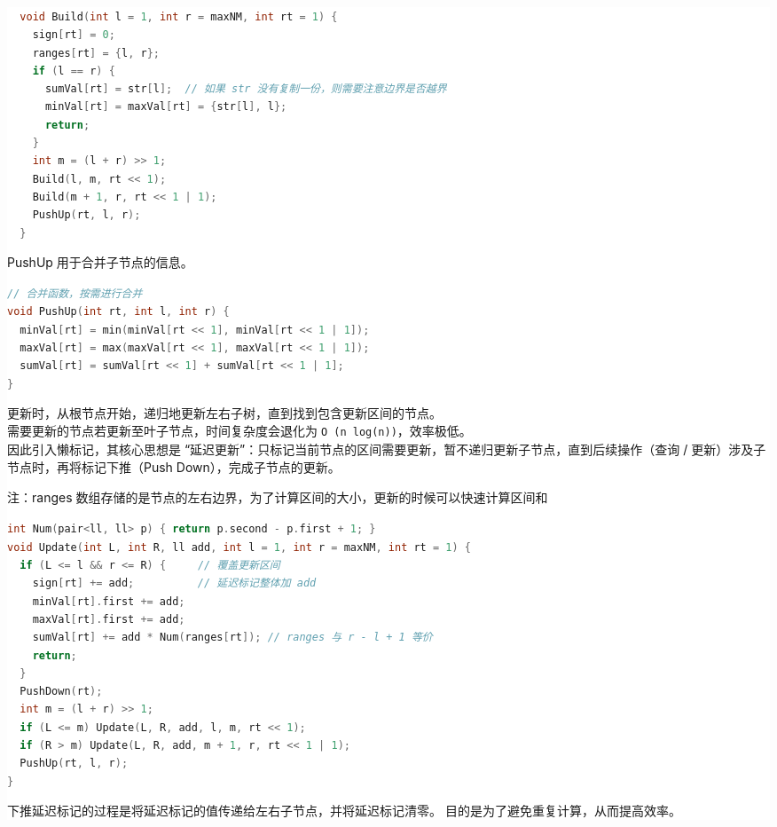 
```cpp
  void Build(int l = 1, int r = maxNM, int rt = 1) {
    sign[rt] = 0;
    ranges[rt] = {l, r};
    if (l == r) {
      sumVal[rt] = str[l];  // 如果 str 没有复制一份，则需要注意边界是否越界
      minVal[rt] = maxVal[rt] = {str[l], l};
      return;
    }
    int m = (l + r) >> 1;
    Build(l, m, rt << 1);
    Build(m + 1, r, rt << 1 | 1);
    PushUp(rt, l, r);
  }
```


PushUp 用于合并子节点的信息。  


```cpp
// 合并函数，按需进行合并
void PushUp(int rt, int l, int r) {
  minVal[rt] = min(minVal[rt << 1], minVal[rt << 1 | 1]);
  maxVal[rt] = max(maxVal[rt << 1], maxVal[rt << 1 | 1]);
  sumVal[rt] = sumVal[rt << 1] + sumVal[rt << 1 | 1];
}
```


更新时，从根节点开始，递归地更新左右子树，直到找到包含更新区间的节点。  
需要更新的节点若更新至叶子节点，时间复杂度会退化为 `O (n log(n))`，效率极低。  
因此引入懒标记，其核心思想是 “延迟更新”：只标记当前节点的区间需要更新，暂不递归更新子节点，直到后续操作（查询 / 更新）涉及子节点时，再将标记下推（Push Down），完成子节点的更新。  


注：ranges 数组存储的是节点的左右边界，为了计算区间的大小，更新的时候可以快速计算区间和  


```cpp
int Num(pair<ll, ll> p) { return p.second - p.first + 1; }
void Update(int L, int R, ll add, int l = 1, int r = maxNM, int rt = 1) {
  if (L <= l && r <= R) {     // 覆盖更新区间
    sign[rt] += add;          // 延迟标记整体加 add
    minVal[rt].first += add;
    maxVal[rt].first += add;
    sumVal[rt] += add * Num(ranges[rt]); // ranges 与 r - l + 1 等价
    return;
  }
  PushDown(rt);
  int m = (l + r) >> 1;
  if (L <= m) Update(L, R, add, l, m, rt << 1);
  if (R > m) Update(L, R, add, m + 1, r, rt << 1 | 1);
  PushUp(rt, l, r);
}
```

下推延迟标记的过程是将延迟标记的值传递给左右子节点，并将延迟标记清零。
目的是为了避免重复计算，从而提高效率。
